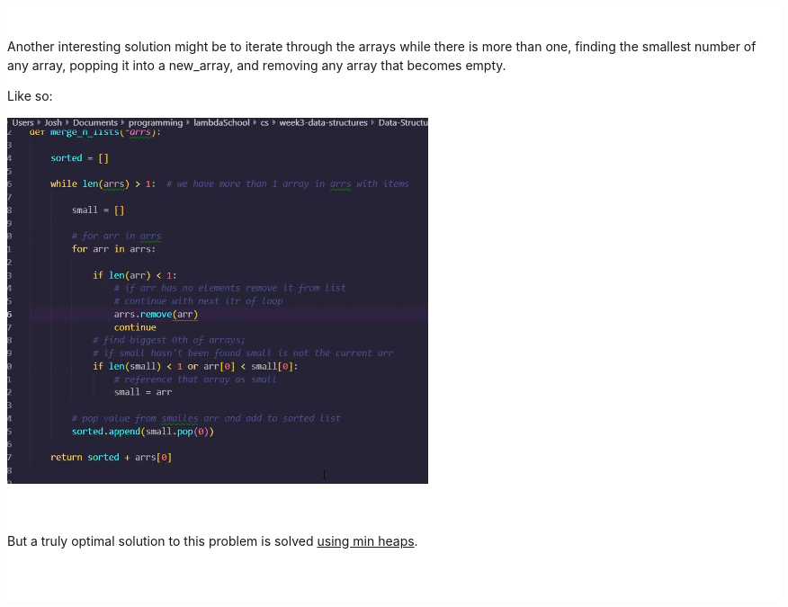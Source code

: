 ```py
```

<br>

Another interesting solution might be to iterate through the arrays while there is more than one, finding the smallest number of any array, popping it into a new_array, and removing any array that becomes empty.

Like so:

![Solution](Interview2.png "Solution")

<br>

But a truly optimal solution to this problem is solved [using min heaps](https://medium.com/outco/how-to-merge-k-sorted-arrays-c35d87aa298e).

<br>
<br>
